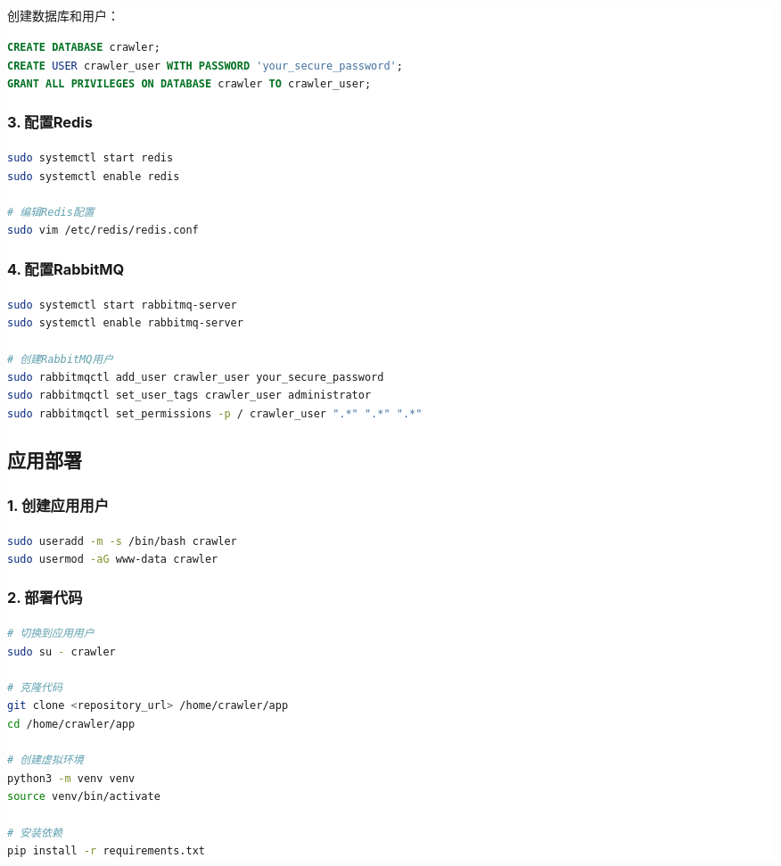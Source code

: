 创建数据库和用户：
```sql
CREATE DATABASE crawler;
CREATE USER crawler_user WITH PASSWORD 'your_secure_password';
GRANT ALL PRIVILEGES ON DATABASE crawler TO crawler_user;
```

### 3. 配置Redis
```bash
sudo systemctl start redis
sudo systemctl enable redis

# 编辑Redis配置
sudo vim /etc/redis/redis.conf
```

### 4. 配置RabbitMQ
```bash
sudo systemctl start rabbitmq-server
sudo systemctl enable rabbitmq-server

# 创建RabbitMQ用户
sudo rabbitmqctl add_user crawler_user your_secure_password
sudo rabbitmqctl set_user_tags crawler_user administrator
sudo rabbitmqctl set_permissions -p / crawler_user ".*" ".*" ".*"
```

## 应用部署

### 1. 创建应用用户
```bash
sudo useradd -m -s /bin/bash crawler
sudo usermod -aG www-data crawler
```

### 2. 部署代码
```bash
# 切换到应用用户
sudo su - crawler

# 克隆代码
git clone <repository_url> /home/crawler/app
cd /home/crawler/app

# 创建虚拟环境
python3 -m venv venv
source venv/bin/activate

# 安装依赖
pip install -r requirements.txt
```
